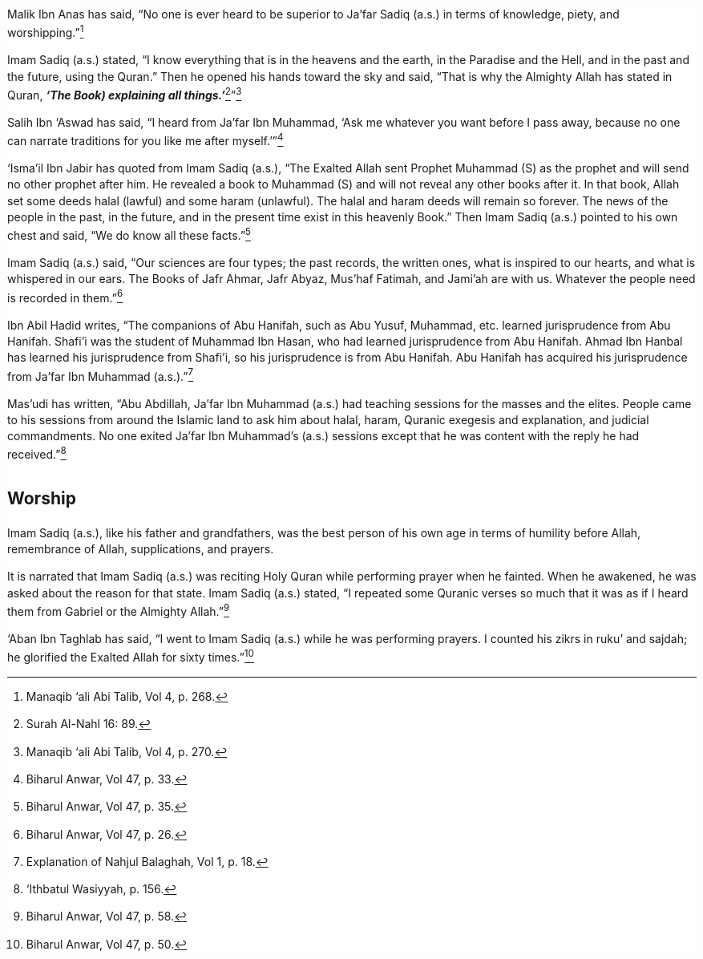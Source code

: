 Malik Ibn Anas has said, “No one is ever heard to be superior to Ja’far
Sadiq (a.s.) in terms of knowledge, piety, and worshipping.”[^30]

Imam Sadiq (a.s.) stated, “I know everything that is in the heavens and
the earth, in the Paradise and the Hell, and in the past and the future,
using the Quran.” Then he opened his hands toward the sky and said,
“That is why the Almighty Allah has stated in Quran, ***‘The Book)
explaining all things.’***[^31]”[^32]

Salih Ibn ‘Aswad has said, “I heard from Ja’far Ibn Muhammad, ‘Ask me
whatever you want before I pass away, because no one can narrate
traditions for you like me after myself.’”[^33]

‘Isma’il Ibn Jabir has quoted from Imam Sadiq (a.s.), “The Exalted Allah
sent Prophet Muhammad (S) as the prophet and will send no other prophet
after him. He revealed a book to Muhammad (S) and will not reveal any
other books after it. In that book, Allah set some deeds halal (lawful)
and some haram (unlawful). The halal and haram deeds will remain so
forever. The news of the people in the past, in the future, and in the
present time exist in this heavenly Book.” Then Imam Sadiq (a.s.)
pointed to his own chest and said, “We do know all these facts.”[^34]

Imam Sadiq (a.s.) said, “Our sciences are four types; the past records,
the written ones, what is inspired to our hearts, and what is whispered
in our ears. The Books of Jafr Ahmar, Jafr Abyaz, Mus’haf Fatimah, and
Jami’ah are with us. Whatever the people need is recorded in them.”[^35]

Ibn Abil Hadid writes, “The companions of Abu Hanifah, such as Abu
Yusuf, Muhammad, etc. learned jurisprudence from Abu Hanifah. Shafi’i
was the student of Muhammad Ibn Hasan, who had learned jurisprudence
from Abu Hanifah. Ahmad Ibn Hanbal has learned his jurisprudence from
Shafi’i, so his jurisprudence is from Abu Hanifah. Abu Hanifah has
acquired his jurisprudence from Ja’far Ibn Muhammad (a.s.).”[^36]

Mas’udi has written, “Abu Abdillah, Ja’far Ibn Muhammad (a.s.) had
teaching sessions for the masses and the elites. People came to his
sessions from around the Islamic land to ask him about halal, haram,
Quranic exegesis and explanation, and judicial commandments. No one
exited Ja’far Ibn Muhammad’s (a.s.) sessions except that he was content
with the reply he had received.”[^37]

Worship
-------

Imam Sadiq (a.s.), like his father and grandfathers, was the best person
of his own age in terms of humility before Allah, remembrance of Allah,
supplications, and prayers.

It is narrated that Imam Sadiq (a.s.) was reciting Holy Quran while
performing prayer when he fainted. When he awakened, he was asked about
the reason for that state. Imam Sadiq (a.s.) stated, “I repeated some
Quranic verses so much that it was as if I heard them from Gabriel or
the Almighty Allah.”[^38]

‘Aban Ibn Taghlab has said, “I went to Imam Sadiq (a.s.) while he was
performing prayers. I counted his zikrs in ruku’ and sajdah; he
glorified the Exalted Allah for sixty times.”[^39]


[^1]: Biharul Anwar, Vol 47, pp. 1-11.
[^2]: Biharul Anwar, Vol 47, p. 16.
[^3]: Biharul Anwar, Vol 47, p. 20; Manaqib ‘ali Abi Talib, Vol 4, p.
[^4]: Biharul Anwar, Vol 47, p. 29; Tahdhibut Tahdhib, Vol 2, p. 104;
[^5]: Manaqib ‘Ali Abi Talib, Vol 4, p. 299.
[^6]: Surah Fatir 35: 32.
[^7]: Tarikh Ya’qubi, Vol 2, p. 383.
[^8]: Tahdhibut Tahdhib, Vol 2, p. 104.
[^9]: Al-Milal wan Nihal, Vol 1, p. 166.
[^10]: Al-Sawa’iq Al-Muharriqah, p. 201.
[^11]: Al-Fusulul Muhimmah, p. 204.
[^12]: Matalibus Su’ul, Vol 2, p. 110.
[^13]: Al-Irshad, Vol 2, p. 179.
[^14]: Biharul Anwar, Vol 47, p. 12.
[^15]: Surah Al-Qasas 28: 5.
[^16]: Biharul Anwar, Vol 47, p. 13.
[^17]: Biharul Anwar, Vol 47, p. 13.
[^18]: Surah Al-Baqarah 2:132.
[^19]: Biharul Anwar, Vol 47, p. 14; Al-Fusulul Muhimmah, p. 204;
[^20]: Biharul Anwar, Vol 47, p. 15; Al-Irshad, Vol 2, p. 180.
[^21]: Biharul Anwar, Vol 47, p. 15.
[^22]: Biharul Anwar, Vol 47, p. 15.
[^23]: Biharul Anwar, Vol 47, p. 12; Al-Irshad, Vol 2, p. 180.
[^24]: Biharul Anwar, Vol 47, p. 36; Manaqib ‘ali Abi Talib, Vol 4, p.
[^25]: Biharul Anwar, Vol 47, p. 58.
[^26]: ‘Ithbatul Hudat, Vol 5, p. 328.
[^27]: Al-Irshad, Vol 2, p. 182.
[^28]: Manaqib ‘ali Abi Talib, Vol 4, p. 268.
[^29]: Manaqib ‘ali Abi Talib, Vol 4, p. 268.
[^30]: Manaqib ‘ali Abi Talib, Vol 4, p. 268.
[^31]: Surah Al-Nahl 16: 89.
[^32]: Manaqib ‘ali Abi Talib, Vol 4, p. 270.
[^33]: Biharul Anwar, Vol 47, p. 33.
[^34]: Biharul Anwar, Vol 47, p. 35.
[^35]: Biharul Anwar, Vol 47, p. 26.
[^36]: Explanation of Nahjul Balaghah, Vol 1, p. 18.
[^37]: ‘Ithbatul Wasiyyah, p. 156.
[^38]: Biharul Anwar, Vol 47, p. 58.
[^39]: Biharul Anwar, Vol 47, p. 50.
[^40]: Biharul Anwar, Vol 47, p. 50.
[^41]: Biharul Anwar, Vol 47, p. 53.
[^42]: Biharul Anwar, Vol 47, p. 54.
[^43]: Biharul Anwar, Vol 47, p. 55.
[^44]: Biharul Anwar, Vol 47, p. 21.
[^45]: Tahdhibut Tahdhib 2/104; Manaqib ‘ali Abi Talib, Vol 4, p. 297.
[^46]: Manaqib ‘ali Abi Talib, Vol 4, p. 297.
[^47]: Biharul Anwar, Vol 47, p. 55.
[^48]: Biharul Anwar, Vol 47, p. 56.
[^49]: Biharul Anwar, Vol 47, p. 57.
[^50]: Biharul Anwar, Vol 47, p. 57.
[^51]: Biharul Anwar, Vol 47, p. 56.
[^52]: Biharul Anwar, Vol 47, p. 38.
[^53]: Biharul Anwar, Vol 47, p. 20.
[^54]: Biharul Anwar, Vol 47, p. 38.
[^55]: Biharul Anwar, Vol 47, p. 23; Tadhkiratul Khawas, p. 342.
[^56]: Biharul Anwar, Vol 47, p. 34.
[^57]: Biharul Anwar, Vol 47, p. 61.
[^58]: Biharul Anwar, Vol 47, p. 58.
[^59]: Biharul Anwar, Vol 47, p. 337.
[^60]: Biharul Anwar, Vol 47, p. 57; Manaqib ‘Ali Abi Talib, Vol 4, p.
[^61]: Biharul Anwar, Vol 47, p. 60.
[^62]: Biharul Anwar, Vol 47, p. 51.
[^63]: Biharul Anwar, Vol 47, p. 59.
[^64]: Biharul Anwar, Vol 47, p. 59.
[^65]: Biharul Anwar, Vol 47, p. 370.
[^66]: Biharul Anwar, Vol 47, p. 364.
[^67]: Biharul Anwar, Vol 47, p. 49.
[^68]: Biharul Anwar, Vol 47, p. 24; Manaqib ‘Ali Abi Talib, Vol 4, p.
[^69]: Biharul Anwar, Vol 47, p. 49.